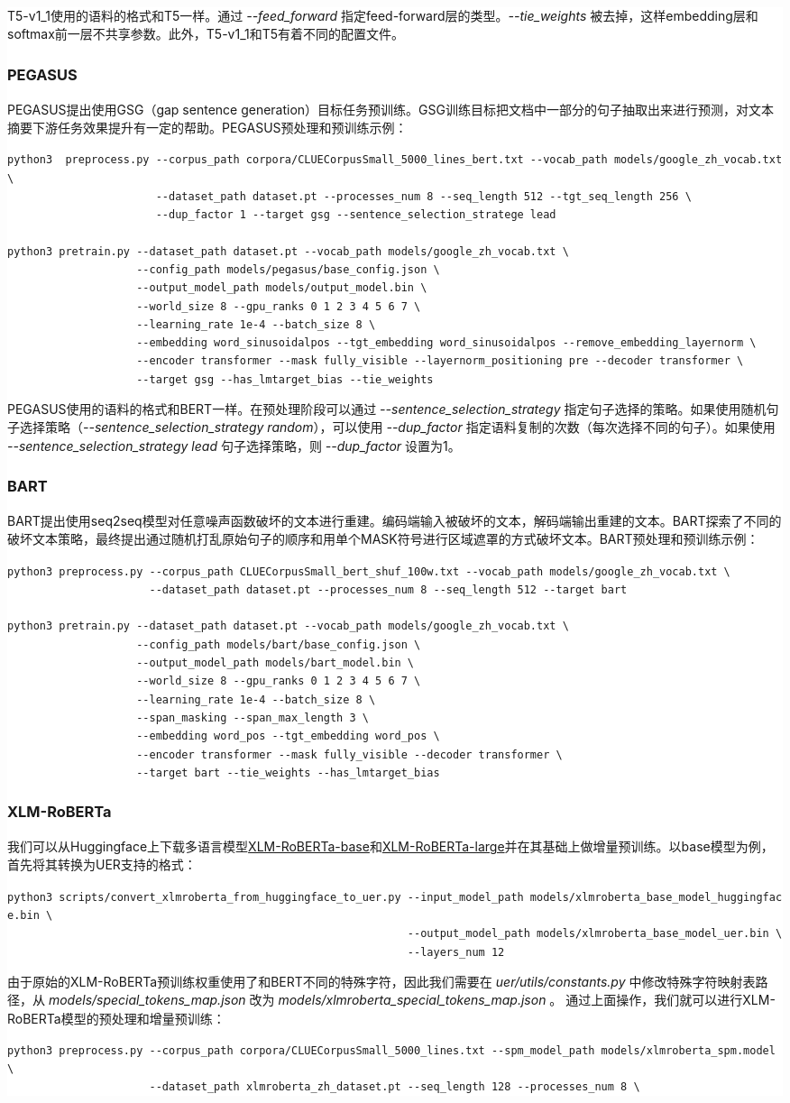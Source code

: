 T5-v1_1使用的语料的格式和T5一样。通过 *--feed_forward* 指定feed-forward层的类型。*--tie_weights* 被去掉，这样embedding层和softmax前一层不共享参数。此外，T5-v1_1和T5有着不同的配置文件。

### PEGASUS
PEGASUS提出使用GSG（gap sentence generation）目标任务预训练。GSG训练目标把文档中一部分的句子抽取出来进行预测，对文本摘要下游任务效果提升有一定的帮助。PEGASUS预处理和预训练示例：
```
python3  preprocess.py --corpus_path corpora/CLUECorpusSmall_5000_lines_bert.txt --vocab_path models/google_zh_vocab.txt \
                       --dataset_path dataset.pt --processes_num 8 --seq_length 512 --tgt_seq_length 256 \
                       --dup_factor 1 --target gsg --sentence_selection_stratege lead

python3 pretrain.py --dataset_path dataset.pt --vocab_path models/google_zh_vocab.txt \
                    --config_path models/pegasus/base_config.json \
                    --output_model_path models/output_model.bin \
                    --world_size 8 --gpu_ranks 0 1 2 3 4 5 6 7 \
                    --learning_rate 1e-4 --batch_size 8 \
                    --embedding word_sinusoidalpos --tgt_embedding word_sinusoidalpos --remove_embedding_layernorm \
                    --encoder transformer --mask fully_visible --layernorm_positioning pre --decoder transformer \
                    --target gsg --has_lmtarget_bias --tie_weights
```
PEGASUS使用的语料的格式和BERT一样。在预处理阶段可以通过 *--sentence_selection_strategy* 指定句子选择的策略。如果使用随机句子选择策略（*--sentence_selection_strategy random*），可以使用 *--dup_factor* 指定语料复制的次数（每次选择不同的句子）。如果使用 *--sentence_selection_strategy lead* 句子选择策略，则 *--dup_factor* 设置为1。

### BART
BART提出使用seq2seq模型对任意噪声函数破坏的文本进行重建。编码端输入被破坏的文本，解码端输出重建的文本。BART探索了不同的破坏文本策略，最终提出通过随机打乱原始句子的顺序和用单个MASK符号进行区域遮罩的方式破坏文本。BART预处理和预训练示例：
```
python3 preprocess.py --corpus_path CLUECorpusSmall_bert_shuf_100w.txt --vocab_path models/google_zh_vocab.txt \
                      --dataset_path dataset.pt --processes_num 8 --seq_length 512 --target bart

python3 pretrain.py --dataset_path dataset.pt --vocab_path models/google_zh_vocab.txt \
                    --config_path models/bart/base_config.json \
                    --output_model_path models/bart_model.bin \
                    --world_size 8 --gpu_ranks 0 1 2 3 4 5 6 7 \
                    --learning_rate 1e-4 --batch_size 8 \
                    --span_masking --span_max_length 3 \
                    --embedding word_pos --tgt_embedding word_pos \
                    --encoder transformer --mask fully_visible --decoder transformer \
                    --target bart --tie_weights --has_lmtarget_bias
```

### XLM-RoBERTa
我们可以从Huggingface上下载多语言模型[XLM-RoBERTa-base](https://huggingface.co/xlm-roberta-base)和[XLM-RoBERTa-large](https://huggingface.co/xlm-roberta-large)并在其基础上做增量预训练。以base模型为例，首先将其转换为UER支持的格式：
```
python3 scripts/convert_xlmroberta_from_huggingface_to_uer.py --input_model_path models/xlmroberta_base_model_huggingface.bin \
                                                              --output_model_path models/xlmroberta_base_model_uer.bin \
                                                              --layers_num 12
```
由于原始的XLM-RoBERTa预训练权重使用了和BERT不同的特殊字符，因此我们需要在 *uer/utils/constants.py* 中修改特殊字符映射表路径，从 *models/special_tokens_map.json* 改为 *models/xlmroberta_special_tokens_map.json* 。
通过上面操作，我们就可以进行XLM-RoBERTa模型的预处理和增量预训练：
```
python3 preprocess.py --corpus_path corpora/CLUECorpusSmall_5000_lines.txt --spm_model_path models/xlmroberta_spm.model \
                      --dataset_path xlmroberta_zh_dataset.pt --seq_length 128 --processes_num 8 \
```